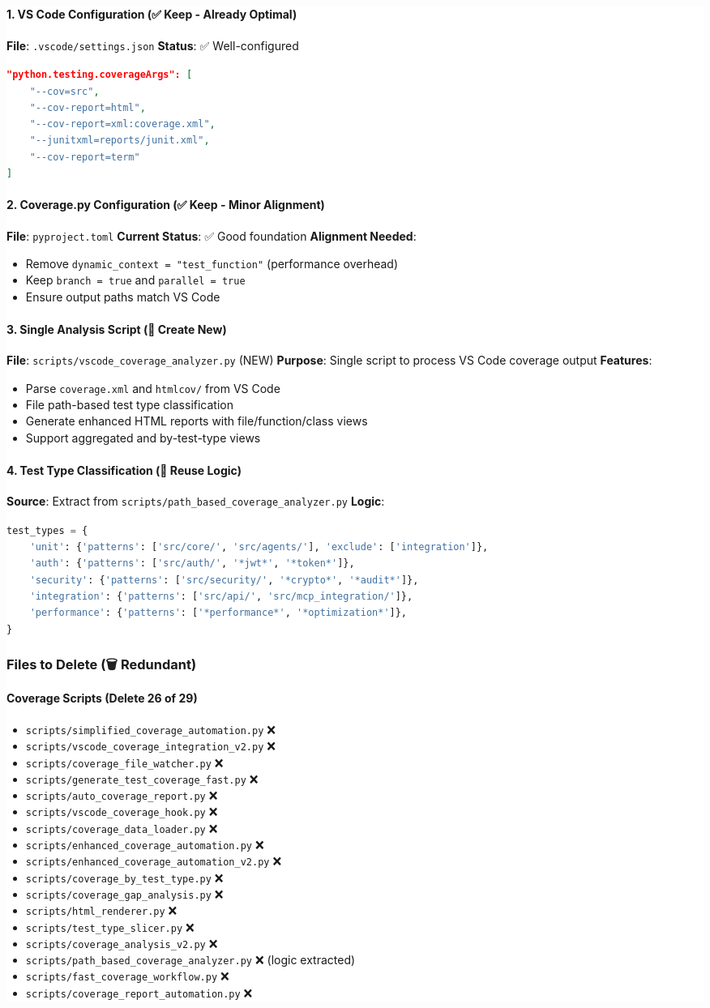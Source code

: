 #### 1. VS Code Configuration (✅ Keep - Already Optimal)
**File**: `.vscode/settings.json`
**Status**: ✅ Well-configured
```json
"python.testing.coverageArgs": [
    "--cov=src",
    "--cov-report=html",
    "--cov-report=xml:coverage.xml", 
    "--junitxml=reports/junit.xml",
    "--cov-report=term"
]
```

#### 2. Coverage.py Configuration (✅ Keep - Minor Alignment)
**File**: `pyproject.toml` 
**Current Status**: ✅ Good foundation
**Alignment Needed**: 
- Remove `dynamic_context = "test_function"` (performance overhead)
- Keep `branch = true` and `parallel = true`
- Ensure output paths match VS Code

#### 3. Single Analysis Script (🔄 Create New)
**File**: `scripts/vscode_coverage_analyzer.py` (NEW)
**Purpose**: Single script to process VS Code coverage output
**Features**:
- Parse `coverage.xml` and `htmlcov/` from VS Code
- File path-based test type classification
- Generate enhanced HTML reports with file/function/class views
- Support aggregated and by-test-type views

#### 4. Test Type Classification (🔄 Reuse Logic)
**Source**: Extract from `scripts/path_based_coverage_analyzer.py`
**Logic**:
```python
test_types = {
    'unit': {'patterns': ['src/core/', 'src/agents/'], 'exclude': ['integration']},
    'auth': {'patterns': ['src/auth/', '*jwt*', '*token*']},
    'security': {'patterns': ['src/security/', '*crypto*', '*audit*']},
    'integration': {'patterns': ['src/api/', 'src/mcp_integration/']},
    'performance': {'patterns': ['*performance*', '*optimization*']},
}
```

### Files to Delete (🗑️ Redundant)

#### Coverage Scripts (Delete 26 of 29)
- `scripts/simplified_coverage_automation.py` ❌
- `scripts/vscode_coverage_integration_v2.py` ❌  
- `scripts/coverage_file_watcher.py` ❌
- `scripts/generate_test_coverage_fast.py` ❌
- `scripts/auto_coverage_report.py` ❌
- `scripts/vscode_coverage_hook.py` ❌
- `scripts/coverage_data_loader.py` ❌
- `scripts/enhanced_coverage_automation.py` ❌
- `scripts/enhanced_coverage_automation_v2.py` ❌
- `scripts/coverage_by_test_type.py` ❌
- `scripts/coverage_gap_analysis.py` ❌
- `scripts/html_renderer.py` ❌
- `scripts/test_type_slicer.py` ❌
- `scripts/coverage_analysis_v2.py` ❌
- `scripts/path_based_coverage_analyzer.py` ❌ (logic extracted)
- `scripts/fast_coverage_workflow.py` ❌
- `scripts/coverage_report_automation.py` ❌